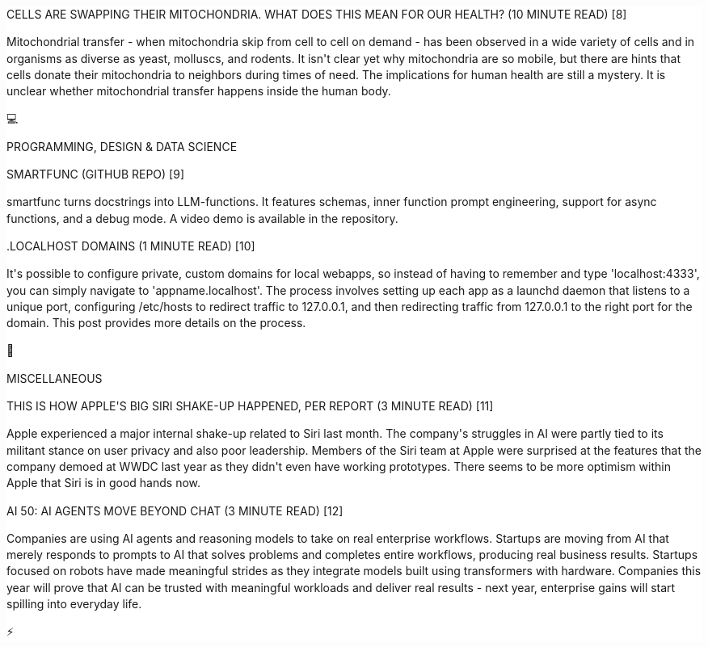  CELLS ARE SWAPPING THEIR MITOCHONDRIA. WHAT DOES THIS MEAN FOR OUR
HEALTH? (10 MINUTE READ) [8] 

 Mitochondrial transfer - when mitochondria skip from cell to cell on
demand - has been observed in a wide variety of cells and in organisms
as diverse as yeast, molluscs, and rodents. It isn't clear yet why
mitochondria are so mobile, but there are hints that cells donate
their mitochondria to neighbors during times of need. The implications
for human health are still a mystery. It is unclear whether
mitochondrial transfer happens inside the human body. 

💻 

PROGRAMMING, DESIGN & DATA SCIENCE

 SMARTFUNC (GITHUB REPO) [9] 

 smartfunc turns docstrings into LLM-functions. It features schemas,
inner function prompt engineering, support for async functions, and a
debug mode. A video demo is available in the repository. 

 .LOCALHOST DOMAINS (1 MINUTE READ) [10] 

 It's possible to configure private, custom domains for local webapps,
so instead of having to remember and type 'localhost:4333', you can
simply navigate to 'appname.localhost'. The process involves setting
up each app as a launchd daemon that listens to a unique port,
configuring /etc/hosts to redirect traffic to 127.0.0.1, and then
redirecting traffic from 127.0.0.1 to the right port for the domain.
This post provides more details on the process. 

🎁 

MISCELLANEOUS

 THIS IS HOW APPLE'S BIG SIRI SHAKE-UP HAPPENED, PER REPORT (3 MINUTE
READ) [11] 

 Apple experienced a major internal shake-up related to Siri last
month. The company's struggles in AI were partly tied to its militant
stance on user privacy and also poor leadership. Members of the Siri
team at Apple were surprised at the features that the company demoed
at WWDC last year as they didn't even have working prototypes. There
seems to be more optimism within Apple that Siri is in good hands now.


 AI 50: AI AGENTS MOVE BEYOND CHAT (3 MINUTE READ) [12] 

 Companies are using AI agents and reasoning models to take on real
enterprise workflows. Startups are moving from AI that merely responds
to prompts to AI that solves problems and completes entire workflows,
producing real business results. Startups focused on robots have made
meaningful strides as they integrate models built using transformers
with hardware. Companies this year will prove that AI can be trusted
with meaningful workloads and deliver real results - next year,
enterprise gains will start spilling into everyday life. 

⚡ 
